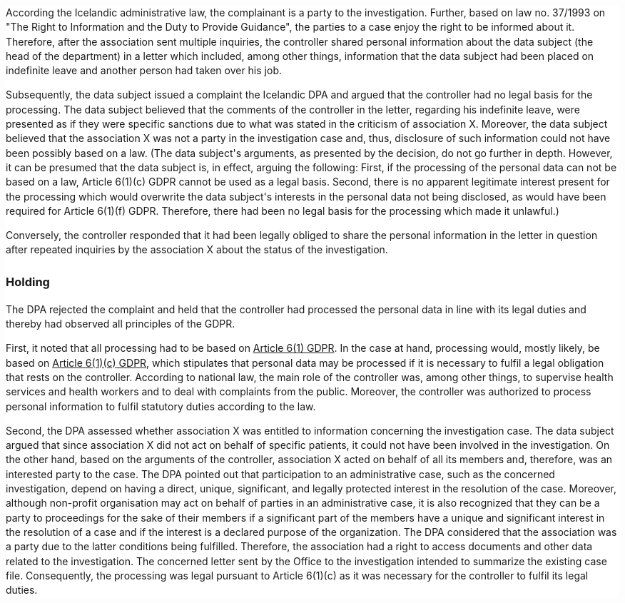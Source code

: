 According the Icelandic administrative law, the complainant is a party to the investigation. Further, based on law no. 37/1993 on "The Right to Information and the Duty to Provide Guidance", the parties to a case enjoy the right to be informed about it. Therefore, after the association sent multiple inquiries, the controller shared personal information about the data subject (the head of the department) in a letter which included, among other things, information that the data subject had been placed on indefinite leave and another person had taken over his job.

Subsequently, the data subject issued a complaint the Icelandic DPA and argued that the controller had no legal basis for the processing. The data subject believed that the comments of the controller in the letter, regarding his indefinite leave, were presented as if they were specific sanctions due to what was stated in the criticism of association X. Moreover, the data subject believed that the association X was not a party in the investigation case and, thus, disclosure of such information could not have been possibly based on a law. (The data subject's arguments, as presented by the decision, do not go further in depth. However, it can be presumed that the data subject is, in effect, arguing the following: First, if the processing of the personal data can not be based on a law, Article 6(1)(c) GDPR cannot be used as a legal basis. Second, there is no apparent legitimate interest present for the processing which would overwrite the data subject's interests in the personal data not being disclosed, as would have been required for Article 6(1)(f) GDPR. Therefore, there had been no legal basis for the processing which made it unlawful.)

Conversely, the controller responded that it had been legally obliged to share the personal information in the letter in question after repeated inquiries by the association X about the status of the investigation.

### Holding

The DPA rejected the complaint and held that the controller had processed the personal data in line with its legal duties and thereby had observed all principles of the GDPR.

First, it noted that all processing had to be based on [Article 6(1) GDPR](/index.php?title=Article_6_GDPR#1 "Article 6 GDPR"). In the case at hand, processing would, mostly likely, be based on [Article 6(1)(c) GDPR](/index.php?title=Article_6_GDPR#1c "Article 6 GDPR"), which stipulates that personal data may be processed if it is necessary to fulfil a legal obligation that rests on the controller. According to national law, the main role of the controller was, among other things, to supervise health services and health workers and to deal with complaints from the public. Moreover, the controller was authorized to process personal information to fulfil statutory duties according to the law.

Second, the DPA assessed whether association X was entitled to information concerning the investigation case. The data subject argued that since association X did not act on behalf of specific patients, it could not have been involved in the investigation. On the other hand, based on the arguments of the controller, association X acted on behalf of all its members and, therefore, was an interested party to the case. The DPA pointed out that participation to an administrative case, such as the concerned investigation, depend on having a direct, unique, significant, and legally protected interest in the resolution of the case. Moreover, although non-profit organisation may act on behalf of parties in an administrative case, it is also recognized that they can be a party to proceedings for the sake of their members if a significant part of the members have a unique and significant interest in the resolution of a case and if the interest is a declared purpose of the organization. The DPA considered that the association was a party due to the latter conditions being fulfilled. Therefore, the association had a right to access documents and other data related to the investigation. The concerned letter sent by the Office to the investigation intended to summarize the existing case file. Consequently, the processing was legal pursuant to Article 6(1)(c) as it was necessary for the controller to fulfil its legal duties.
